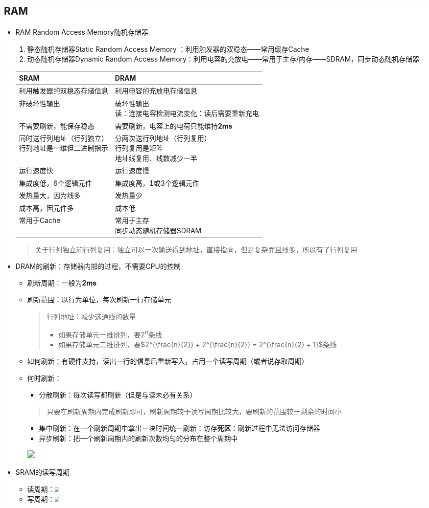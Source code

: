 ## RAM

+ RAM Random Access Memory随机存储器

  1. 静态随机存储器Static Random Access Memory     ：利用触发器的双稳态——常用缓存Cache
  2. 动态随机存储器Dynamic Random Access Memory：利用电容的充放电——常用于主存/内存——SDRAM，同步动态随机存储器

  | SRAM                                                      | DRAM                                                         |
  | --------------------------------------------------------- | ------------------------------------------------------------ |
  | 利用触发器的双稳态存储信息                                | 利用电容的充放电存储信息                                     |
  | 非破坏性输出                                              | 破坏性输出<br>读：连接电容检测电流变化：读后需要重新充电     |
  | 不需要刷新，能保存稳态                                    | 需要刷新，电容上的电荷只能维持**2ms**                        |
  | 同时送行列地址（行列独立）<br/>行列地址是一维但二进制指示 | 分两次送行列地址（行列复用）<br/>行列复用是矩阵<br>地址线复用、线数减少一半 |
  | 运行速度快                                                | 运行速度慢                                                   |
  | 集成度低，6个逻辑元件                                     | 集成度高，1或3个逻辑元件                                     |
  | 发热量大，因为线多                                        | 发热量少                                                     |
  | 成本高，因元件多                                          | 成本低                                                       |
  | 常用于Cache                                               | 常用于主存<br>同步动态随机存储器SDRAM                        |

  > 关于行列独立和行列复用：独立可以一次输送得到地址，直接指向，但是复杂而且线多，所以有了行列复用

+ DRAM的刷新：存储器内部的过程，不需要CPU的控制

  + 刷新周期：一般为**2ms**

  + 刷新范围：以行为单位，每次刷新一行存储单元

    > 行列地址：减少选通线的数量
    >
    > +  如果存储单元一维排列，要$2^n$条线
    > + 如果存储单元二维排列，要$2^{\frac{n}{2}} + 2^{\frac{n}{2}} = 2^{\frac{n}{2} + 1}$条线

  + 如何刷新：有硬件支持，读出一行的信息后重新写入，占用一个读写周期（或者说存取周期）

  + 何时刷新：

    + 分散刷新：每次读写都刷新（但是与读未必有关系）

    > 只要在刷新周期内完成刷新即可，刷新周期较于读写周期比较大，要刷新的范围较于剩余的时间小

    + 集中刷新：在一个刷新周期中拿出一块时间统一刷新：访存**死区**：刷新过程中无法访问存储器
    + 异步刷新：把一个刷新周期内的刷新次数均匀的分布在整个周期中

    ![](https://cdn.jsdelivr.net/gh/zweix123/CS-notes@master/source/Computer-Organization&Architecture/DRAM的刷新.jpg)

+ SRAM的读写周期

  + 读周期：<img src="https://cdn.jsdelivr.net/gh/zweix123/CS-notes@master/source/Computer-Organization&Architecture/SRAM读周期.jpg" style="zoom:60%;" />
  + 写周期：<img src="https://cdn.jsdelivr.net/gh/zweix123/CS-notes@master/source/Computer-Organization&Architecture/SRAM写周期.jpg" style="zoom:60%;" />
